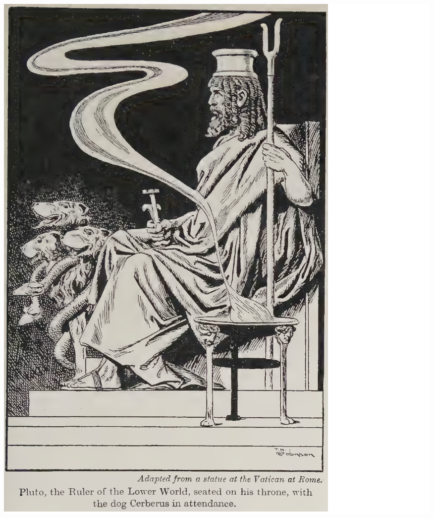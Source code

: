 ![Pluto, the Ruler of the Lower World, seated on his throne, with the dog Cerberus in attendance.](./ritchie_fabulae_faciles_images/53_pluto.png "Pluto, the Ruler of the Lower World, seated on his throne, with the dog Cerberus in attendance.")
